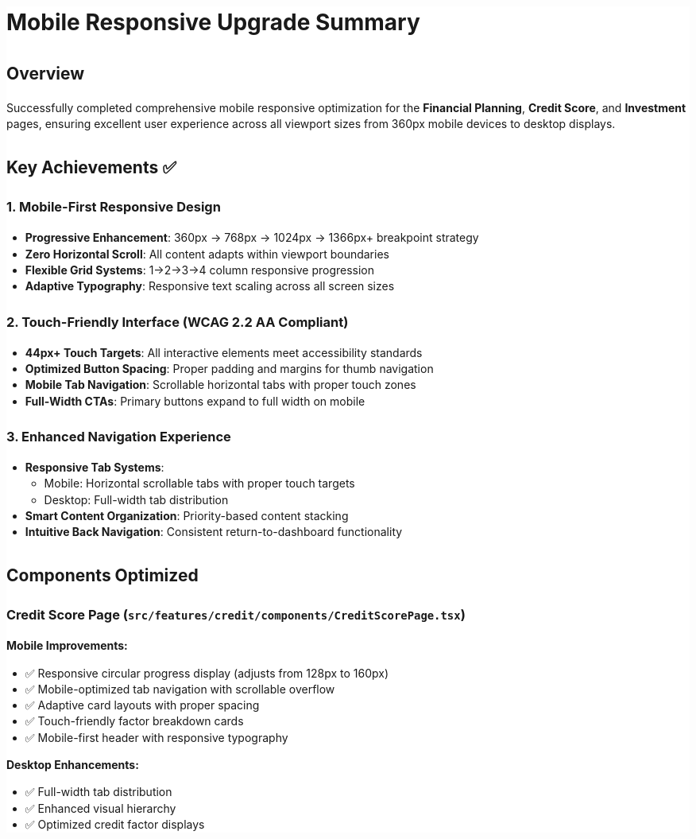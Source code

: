 # Mobile Responsive Upgrade Summary

## Overview

Successfully completed comprehensive mobile responsive optimization for the **Financial Planning**, **Credit Score**, and **Investment** pages, ensuring excellent user experience across all viewport sizes from 360px mobile devices to desktop displays.

## Key Achievements ✅

### 1. Mobile-First Responsive Design

- **Progressive Enhancement**: 360px → 768px → 1024px → 1366px+ breakpoint strategy
- **Zero Horizontal Scroll**: All content adapts within viewport boundaries
- **Flexible Grid Systems**: 1→2→3→4 column responsive progression
- **Adaptive Typography**: Responsive text scaling across all screen sizes

### 2. Touch-Friendly Interface (WCAG 2.2 AA Compliant)

- **44px+ Touch Targets**: All interactive elements meet accessibility standards
- **Optimized Button Spacing**: Proper padding and margins for thumb navigation
- **Mobile Tab Navigation**: Scrollable horizontal tabs with proper touch zones
- **Full-Width CTAs**: Primary buttons expand to full width on mobile

### 3. Enhanced Navigation Experience

- **Responsive Tab Systems**:
  - Mobile: Horizontal scrollable tabs with proper touch targets
  - Desktop: Full-width tab distribution
- **Smart Content Organization**: Priority-based content stacking
- **Intuitive Back Navigation**: Consistent return-to-dashboard functionality

## Components Optimized

### Credit Score Page (`src/features/credit/components/CreditScorePage.tsx`)

**Mobile Improvements:**

- ✅ Responsive circular progress display (adjusts from 128px to 160px)
- ✅ Mobile-optimized tab navigation with scrollable overflow
- ✅ Adaptive card layouts with proper spacing
- ✅ Touch-friendly factor breakdown cards
- ✅ Mobile-first header with responsive typography

**Desktop Enhancements:**

- ✅ Full-width tab distribution
- ✅ Enhanced visual hierarchy
- ✅ Optimized credit factor displays
